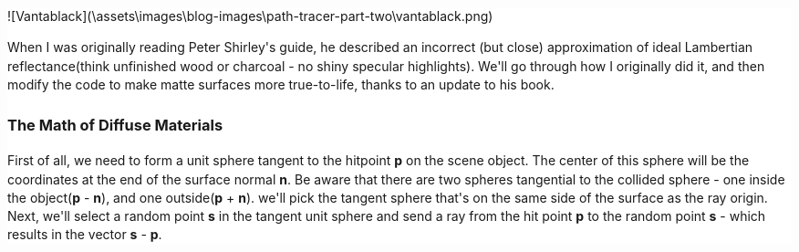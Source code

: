 </span>
<span class="image-row">
![Vantablack](\assets\images\blog-images\path-tracer-part-two\vantablack.png)

</span>

When I was originally reading Peter Shirley's guide, he described an incorrect (but close) approximation of ideal Lambertian reflectance(think unfinished wood or charcoal - no shiny specular highlights). We'll go through how I originally did it, and then modify the code to make matte surfaces more true-to-life, thanks to an update to his book.

### <a id="the-math-of-diffuse-materials"></a>The Math of Diffuse Materials

First of all, we need to form a unit sphere tangent to the hitpoint **p** on the scene object. The center of this sphere will be the coordinates at the end of the surface normal **n**. Be aware that there are two spheres tangential to the collided sphere - one inside the object(**p** - **n**), and one outside(**p** + **n**). we'll pick the tangent sphere that's on the same side of the surface as the ray origin. Next, we'll select a random point **s** in the tangent unit sphere and send a ray from the hit point **p** to the random point **s** - which results in the vector **s** - **p**.
